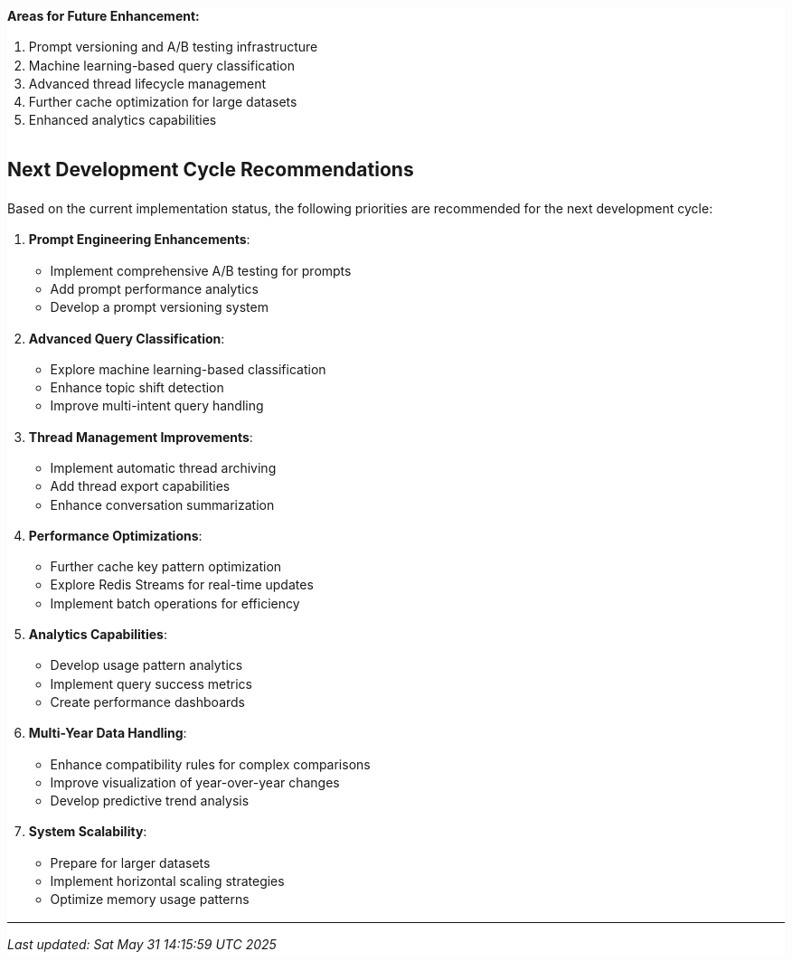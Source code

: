 **Areas for Future Enhancement:**

1. Prompt versioning and A/B testing infrastructure
2. Machine learning-based query classification
3. Advanced thread lifecycle management
4. Further cache optimization for large datasets
5. Enhanced analytics capabilities

## Next Development Cycle Recommendations

Based on the current implementation status, the following priorities are recommended for the next development cycle:

1. **Prompt Engineering Enhancements**:

   - Implement comprehensive A/B testing for prompts
   - Add prompt performance analytics
   - Develop a prompt versioning system

2. **Advanced Query Classification**:

   - Explore machine learning-based classification
   - Enhance topic shift detection
   - Improve multi-intent query handling

3. **Thread Management Improvements**:

   - Implement automatic thread archiving
   - Add thread export capabilities
   - Enhance conversation summarization

4. **Performance Optimizations**:

   - Further cache key pattern optimization
   - Explore Redis Streams for real-time updates
   - Implement batch operations for efficiency

5. **Analytics Capabilities**:

   - Develop usage pattern analytics
   - Implement query success metrics
   - Create performance dashboards

6. **Multi-Year Data Handling**:

   - Enhance compatibility rules for complex comparisons
   - Improve visualization of year-over-year changes
   - Develop predictive trend analysis

7. **System Scalability**:
   - Prepare for larger datasets
   - Implement horizontal scaling strategies
   - Optimize memory usage patterns

---

_Last updated: Sat May 31 14:15:59 UTC 2025_
